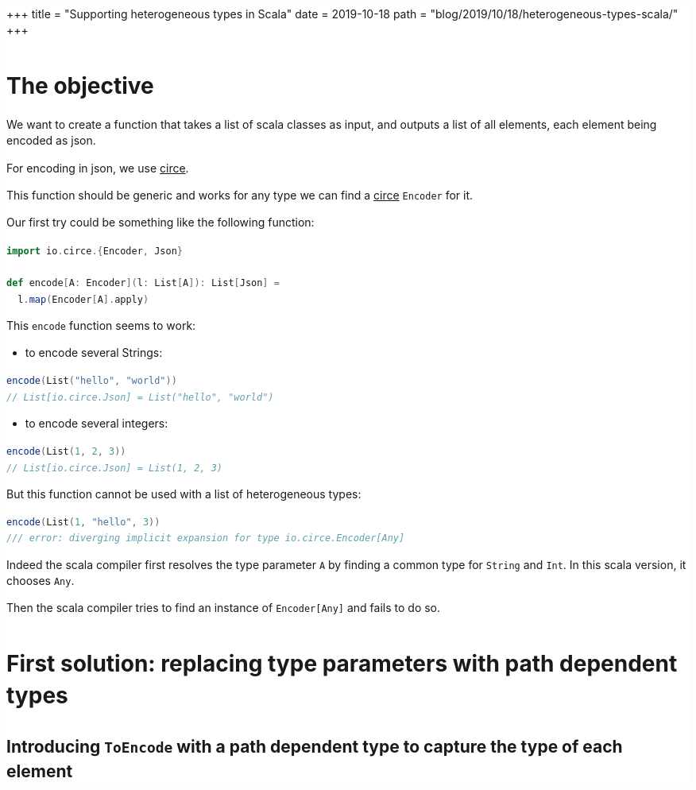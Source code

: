 +++
title = "Supporting heterogeneous types in Scala"
date = 2019-10-18
path = "blog/2019/10/18/heterogeneous-types-scala/"
+++

# The objective

We want to create a function that takes a list of scala classes as input, and outputs a list of all elements, each element being encoded as json.

For encoding in json, we use [circe](https://circe.github.io/).

This function should be generic and works for any type we can find a [circe](https://circe.github.io/circe/codec.html) `Encoder` for it.

Our first try could be something like the following function:
```scala
import io.circe.{Encoder, Json}

def encode[A: Encoder](l: List[A]): List[Json] =
  l.map(Encoder[A].apply)
```

This `encode` function seems to work:
- to encode several Strings:
```scala
encode(List("hello", "world"))
// List[io.circe.Json] = List("hello", "world")
```
- to encode several integers:
```scala
encode(List(1, 2, 3))
// List[io.circe.Json] = List(1, 2, 3)
```

But this function cannot be used with a list of heterogeneous types:
```scala
encode(List(1, "hello", 3))
/// error: diverging implicit expansion for type io.circe.Encoder[Any]
```

Indeed the scala compiler first resolves the type parameter `A` by finding a common type for `String` and `Int`. In this scala version, it chooses `Any`.

Then the scala compiler tries to find an instance of `Encoder[Any]` and fails to do so.

<iframe height="280px" frameborder="0" style="width: 100%" src="https://embed.scalafiddle.io/embed?sfid=lmeb8C8/1&theme=dark&layout=h74"></iframe>


# First solution: replacing type parameters with path dependent types

## Introducing `ToEncode` with a path dependent type to capture the type of each element
